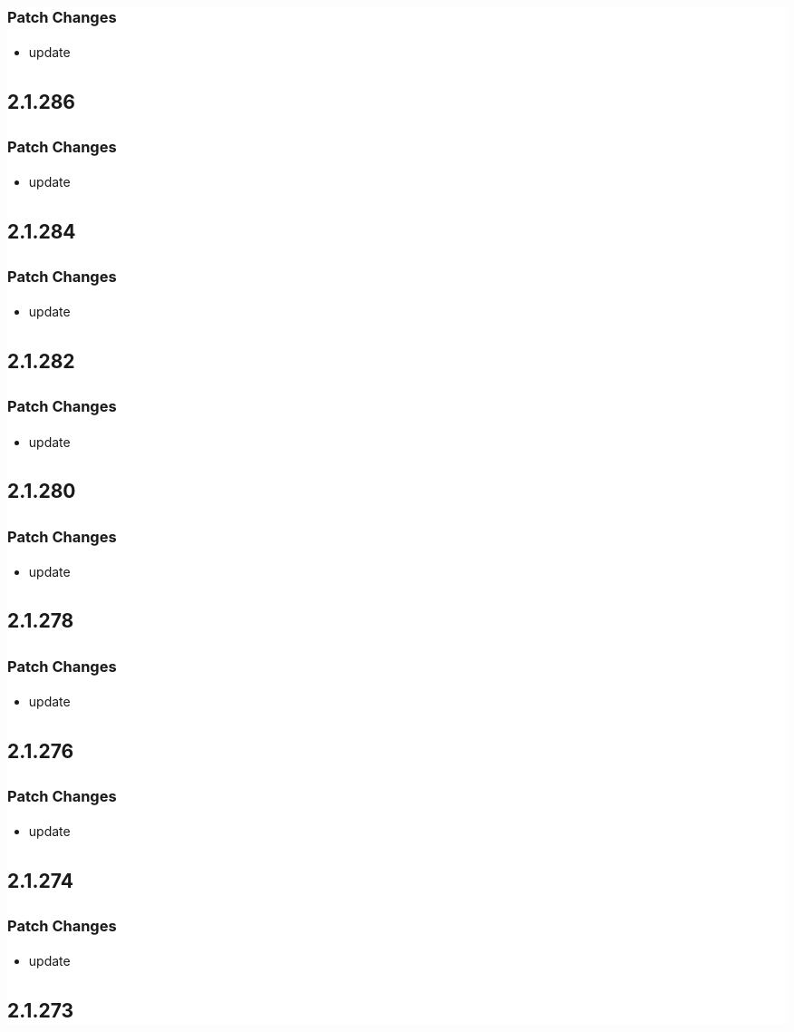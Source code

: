 ### Patch Changes

- update

## 2.1.286

### Patch Changes

- update

## 2.1.284

### Patch Changes

- update

## 2.1.282

### Patch Changes

- update

## 2.1.280

### Patch Changes

- update

## 2.1.278

### Patch Changes

- update

## 2.1.276

### Patch Changes

- update

## 2.1.274

### Patch Changes

- update

## 2.1.273
